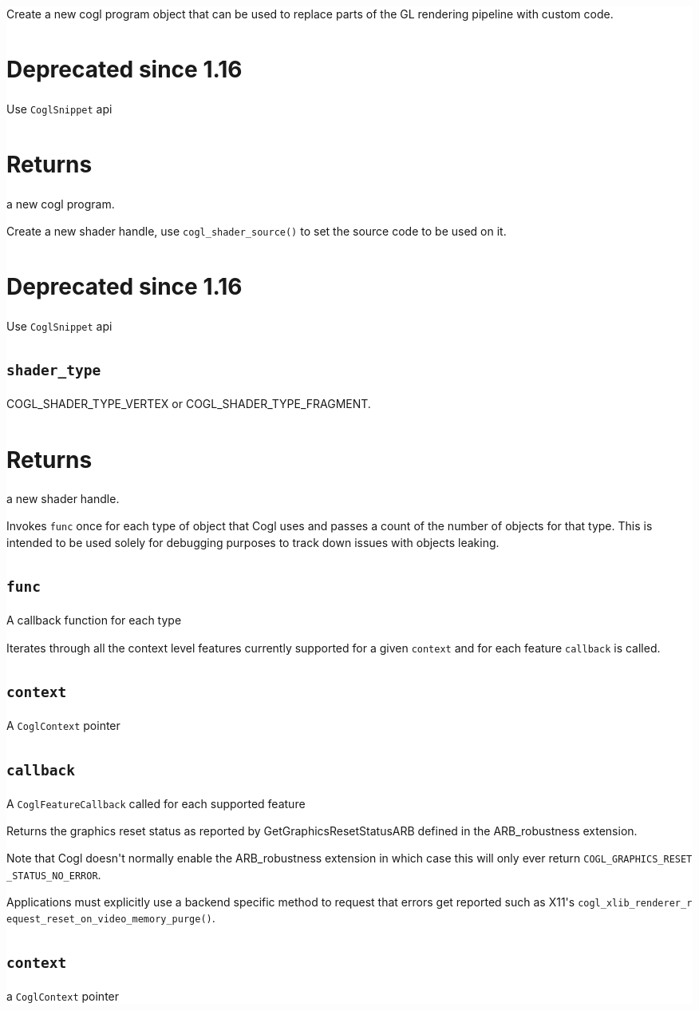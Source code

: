 Create a new cogl program object that can be used to replace parts of the GL
rendering pipeline with custom code.

# Deprecated since 1.16

Use `CoglSnippet` api

# Returns

a new cogl program.

Create a new shader handle, use `cogl_shader_source()` to set the
source code to be used on it.

# Deprecated since 1.16

Use `CoglSnippet` api
## `shader_type`
COGL_SHADER_TYPE_VERTEX or COGL_SHADER_TYPE_FRAGMENT.

# Returns

a new shader handle.

Invokes `func` once for each type of object that Cogl uses and
passes a count of the number of objects for that type. This is
intended to be used solely for debugging purposes to track down
issues with objects leaking.
## `func`
A callback function for each type

Iterates through all the context level features currently supported
for a given `context` and for each feature `callback` is called.
## `context`
A `CoglContext` pointer
## `callback`
A `CoglFeatureCallback` called for each
 supported feature

Returns the graphics reset status as reported by
GetGraphicsResetStatusARB defined in the ARB_robustness extension.

Note that Cogl doesn't normally enable the ARB_robustness
extension in which case this will only ever return
`COGL_GRAPHICS_RESET_STATUS_NO_ERROR`.

Applications must explicitly use a backend specific method to
request that errors get reported such as X11's
`cogl_xlib_renderer_request_reset_on_video_memory_purge()`.
## `context`
a `CoglContext` pointer
